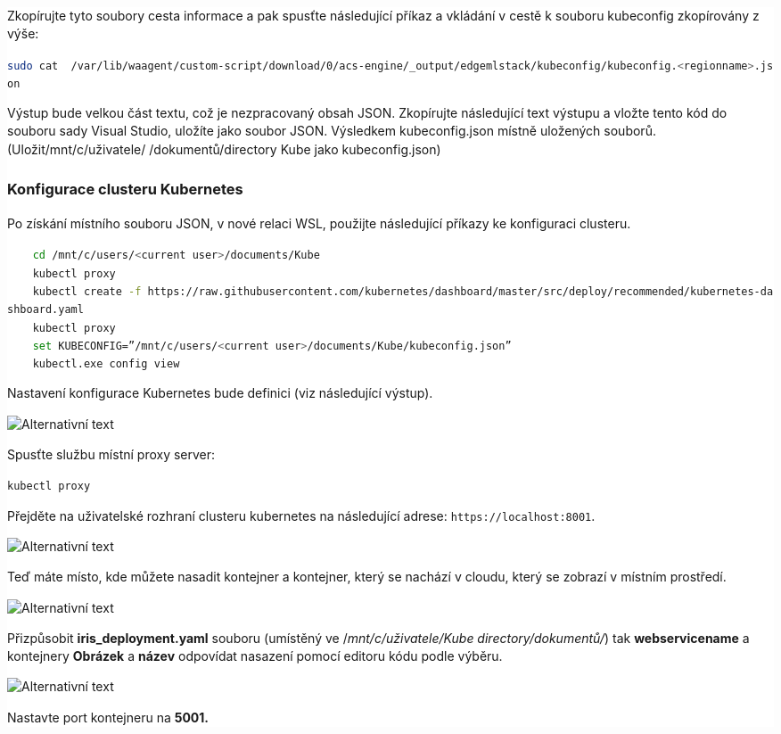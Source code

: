 Zkopírujte tyto soubory cesta informace a pak spusťte následující příkaz a vkládání v cestě k souboru kubeconfig zkopírovány z výše:

```Bash  
sudo cat  /var/lib/waagent/custom-script/download/0/acs-engine/_output/edgemlstack/kubeconfig/kubeconfig.<regionname>.json
```

Výstup bude velkou část textu, což je nezpracovaný obsah JSON. Zkopírujte následující text výstupu a vložte tento kód do souboru sady Visual Studio, uložíte jako soubor JSON. Výsledkem kubeconfig.json místně uložených souborů. (Uložit/mnt/c/uživatele/ <current user> /dokumentů/directory Kube jako kubeconfig.json)

### <a name="configure-the-kubernetes-cluster"></a>Konfigurace clusteru Kubernetes

Po získání místního souboru JSON, v nové relaci WSL, použijte následující příkazy ke konfiguraci clusteru.

```Bash  
    cd /mnt/c/users/<current user>/documents/Kube
    kubectl proxy
    kubectl create -f https://raw.githubusercontent.com/kubernetes/dashboard/master/src/deploy/recommended/kubernetes-dashboard.yaml
    kubectl proxy
    set KUBECONFIG=”/mnt/c/users/<current user>/documents/Kube/kubeconfig.json”
    kubectl.exe config view
```

Nastavení konfigurace Kubernetes bude definici (viz následující výstup).

![Alternativní text](media/azure-stack-solution-machine-learning/image62.png)

Spusťte službu místní proxy server:

```Bash  
kubectl proxy
```

Přejděte na uživatelské rozhraní clusteru kubernetes na následující adrese: `https://localhost:8001`.

![Alternativní text](media/azure-stack-solution-machine-learning/image63.png)

Teď máte místo, kde můžete nasadit kontejner a kontejner, který se nachází v cloudu, který se zobrazí v místním prostředí.

![Alternativní text](media/azure-stack-solution-machine-learning/image64.png)

Přizpůsobit **iris_deployment.yaml** souboru (umístěný ve /*mnt/c/uživatele/<current user>Kube directory/dokumentů/*) tak **webservicename** a kontejnery  **Obrázek** a **název** odpovídat nasazení pomocí editoru kódu podle výběru.

![Alternativní text](media/azure-stack-solution-machine-learning/image65.png)

Nastavte port kontejneru na **5001.**
